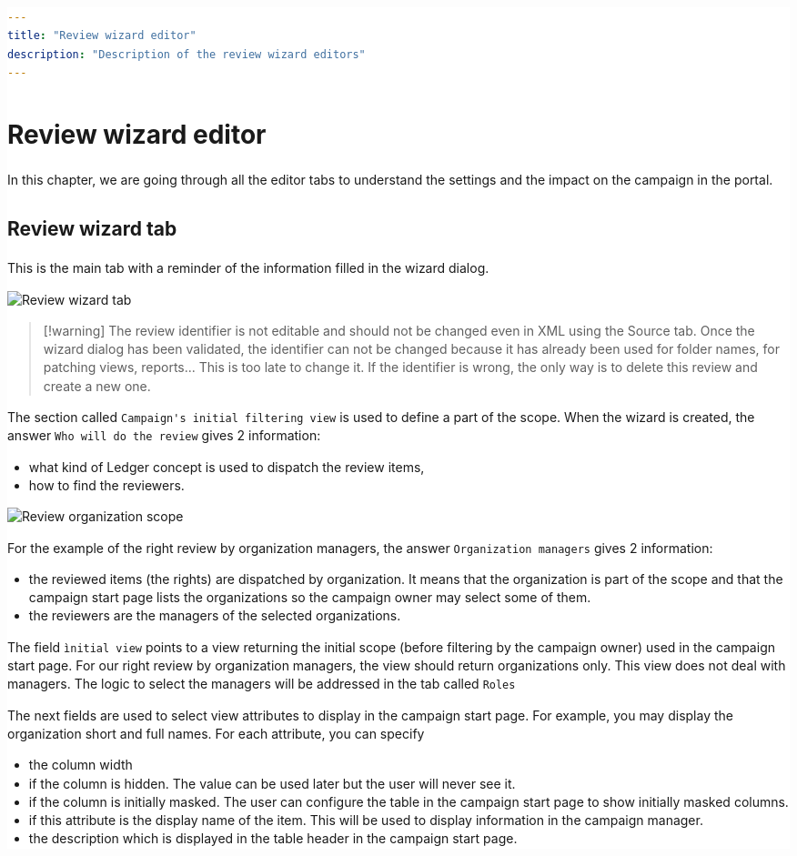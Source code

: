 ```yaml
---
title: "Review wizard editor"
description: "Description of the review wizard editors"
---
```


# Review wizard editor

In this chapter, we are going through all the editor tabs to understand the settings and the impact on the campaign in the portal.

## Review wizard tab

This is the main tab with a reminder of the information filled in the wizard dialog.

![Review wizard tab](./images/review_review_wizard_tab.png "Review wizard tab")

> [!warning] The review identifier is not editable and should not be changed even in XML using the Source tab. Once the wizard dialog has been validated, the identifier can not be changed because it has already been used for folder names, for patching views, reports... This is too late to change it. If the identifier is wrong, the only way is to delete this review and create a new one.

The section called `Campaign's initial filtering view` is used to define a part of the scope.
When the wizard is created, the answer `Who will do the review` gives 2 information:

- what kind of Ledger concept is used to dispatch the review items,
- how to find the reviewers.

![Review organization scope](./images/review_organization_scope.png "Review organization scope")

For the example of the right review by organization managers, the answer `Organization managers` gives 2 information:

- the reviewed items (the rights) are dispatched by organization.
It means that the organization is part of the scope and that the campaign start page lists the organizations so the campaign owner may select some of them.
- the reviewers are the managers of the selected organizations.

The field `ìnitial view` points to a view returning the initial scope (before filtering by the campaign owner) used in the campaign start page.
For our right review by organization managers, the view should return organizations only.
This view does not deal with managers. The logic to select the managers will be addressed in the tab called `Roles`

The next fields are used to select view attributes to display in the campaign start page.
For example, you may display the organization short and full names.
For each attribute, you can specify

- the column width
- if the column is hidden. The value can be used later but the user will never see it.
- if the column is initially masked. The user can configure the table in the campaign start page to show initially masked columns.
- if this attribute is the display name of the item. This will be used to display information in the campaign manager.
- the description which is displayed in the table header in the campaign start page.
